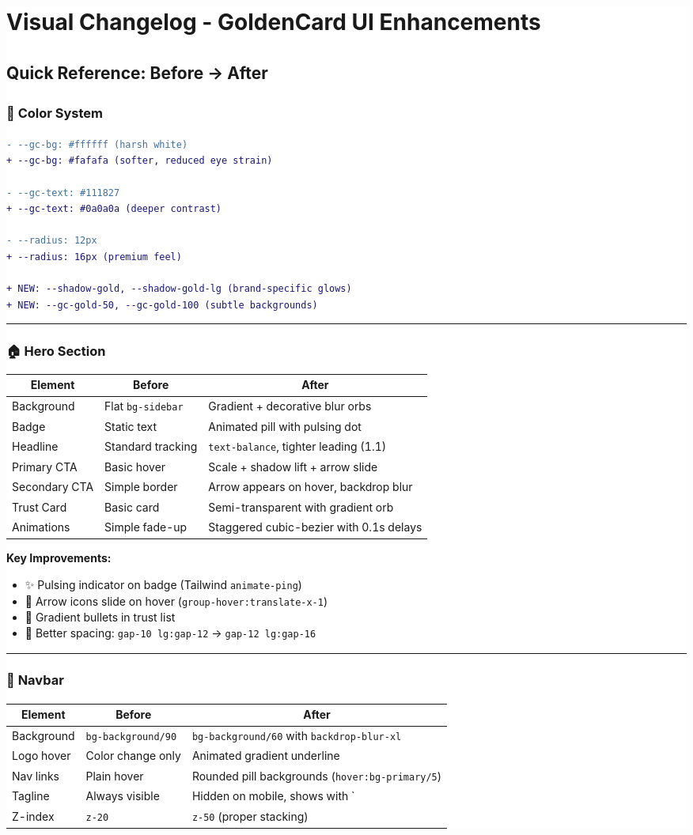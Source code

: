 # Visual Changelog - GoldenCard UI Enhancements

## Quick Reference: Before → After

### 🎨 **Color System**
```diff
- --gc-bg: #ffffff (harsh white)
+ --gc-bg: #fafafa (softer, reduced eye strain)

- --gc-text: #111827
+ --gc-text: #0a0a0a (deeper contrast)

- --radius: 12px
+ --radius: 16px (premium feel)

+ NEW: --shadow-gold, --shadow-gold-lg (brand-specific glows)
+ NEW: --gc-gold-50, --gc-gold-100 (subtle backgrounds)
```

---

### 🏠 **Hero Section**
| Element | Before | After |
|---------|--------|-------|
| Background | Flat `bg-sidebar` | Gradient + decorative blur orbs |
| Badge | Static text | Animated pill with pulsing dot |
| Headline | Standard tracking | `text-balance`, tighter leading (1.1) |
| Primary CTA | Basic hover | Scale + shadow lift + arrow slide |
| Secondary CTA | Simple border | Arrow appears on hover, backdrop blur |
| Trust Card | Basic card | Semi-transparent with gradient orb |
| Animations | Simple fade-up | Staggered cubic-bezier with 0.1s delays |

**Key Improvements:**
- ✨ Pulsing indicator on badge (Tailwind `animate-ping`)
- 🎯 Arrow icons slide on hover (`group-hover:translate-x-1`)
- 🌈 Gradient bullets in trust list
- 📐 Better spacing: `gap-10 lg:gap-12` → `gap-12 lg:gap-16`

---

### 🧭 **Navbar**
| Element | Before | After |
|---------|--------|-------|
| Background | `bg-background/90` | `bg-background/60` with `backdrop-blur-xl` |
| Logo hover | Color change only | Animated gradient underline |
| Nav links | Plain hover | Rounded pill backgrounds (`hover:bg-primary/5`) |
| Tagline | Always visible | Hidden on mobile, shows with `|` separator |
| Z-index | `z-20` | `z-50` (proper stacking) |
